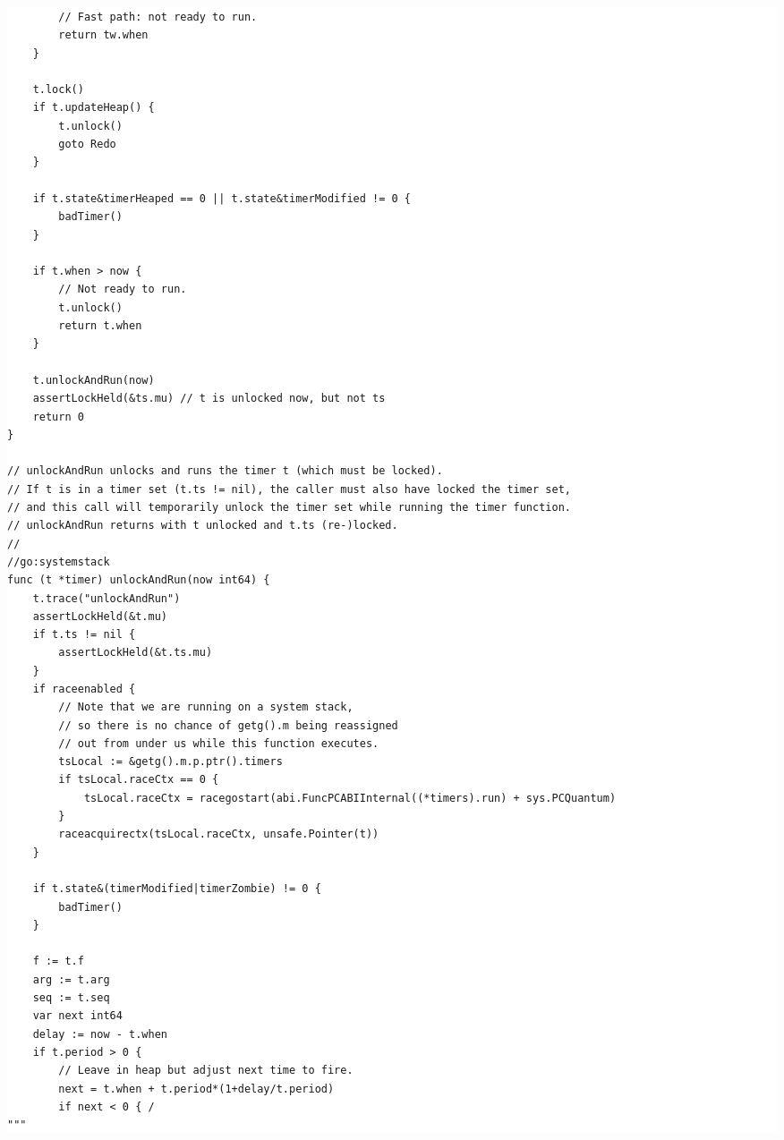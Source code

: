 ```
		// Fast path: not ready to run.
		return tw.when
	}

	t.lock()
	if t.updateHeap() {
		t.unlock()
		goto Redo
	}

	if t.state&timerHeaped == 0 || t.state&timerModified != 0 {
		badTimer()
	}

	if t.when > now {
		// Not ready to run.
		t.unlock()
		return t.when
	}

	t.unlockAndRun(now)
	assertLockHeld(&ts.mu) // t is unlocked now, but not ts
	return 0
}

// unlockAndRun unlocks and runs the timer t (which must be locked).
// If t is in a timer set (t.ts != nil), the caller must also have locked the timer set,
// and this call will temporarily unlock the timer set while running the timer function.
// unlockAndRun returns with t unlocked and t.ts (re-)locked.
//
//go:systemstack
func (t *timer) unlockAndRun(now int64) {
	t.trace("unlockAndRun")
	assertLockHeld(&t.mu)
	if t.ts != nil {
		assertLockHeld(&t.ts.mu)
	}
	if raceenabled {
		// Note that we are running on a system stack,
		// so there is no chance of getg().m being reassigned
		// out from under us while this function executes.
		tsLocal := &getg().m.p.ptr().timers
		if tsLocal.raceCtx == 0 {
			tsLocal.raceCtx = racegostart(abi.FuncPCABIInternal((*timers).run) + sys.PCQuantum)
		}
		raceacquirectx(tsLocal.raceCtx, unsafe.Pointer(t))
	}

	if t.state&(timerModified|timerZombie) != 0 {
		badTimer()
	}

	f := t.f
	arg := t.arg
	seq := t.seq
	var next int64
	delay := now - t.when
	if t.period > 0 {
		// Leave in heap but adjust next time to fire.
		next = t.when + t.period*(1+delay/t.period)
		if next < 0 { /
"""

```